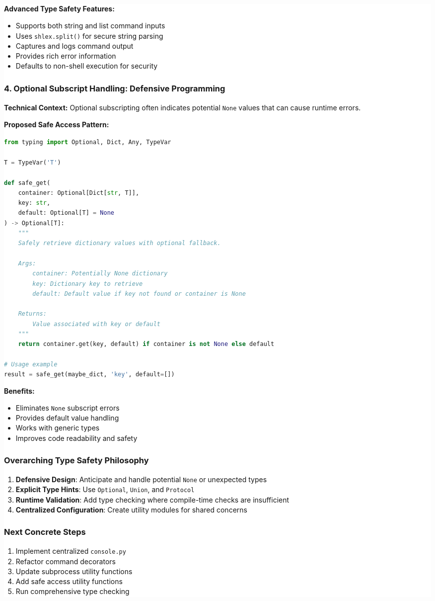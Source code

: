 **Advanced Type Safety Features:**
- Supports both string and list command inputs
- Uses `shlex.split()` for secure string parsing
- Captures and logs command output
- Provides rich error information
- Defaults to non-shell execution for security

### 4. Optional Subscript Handling: Defensive Programming
**Technical Context:**
Optional subscripting often indicates potential `None` values that can cause runtime errors.

**Proposed Safe Access Pattern:**
```python
from typing import Optional, Dict, Any, TypeVar

T = TypeVar('T')

def safe_get(
    container: Optional[Dict[str, T]], 
    key: str, 
    default: Optional[T] = None
) -> Optional[T]:
    """
    Safely retrieve dictionary values with optional fallback.
    
    Args:
        container: Potentially None dictionary
        key: Dictionary key to retrieve
        default: Default value if key not found or container is None
    
    Returns:
        Value associated with key or default
    """
    return container.get(key, default) if container is not None else default

# Usage example
result = safe_get(maybe_dict, 'key', default=[])
```

**Benefits:**
- Eliminates `None` subscript errors
- Provides default value handling
- Works with generic types
- Improves code readability and safety

### Overarching Type Safety Philosophy
1. **Defensive Design**: Anticipate and handle potential `None` or unexpected types
2. **Explicit Type Hints**: Use `Optional`, `Union`, and `Protocol`
3. **Runtime Validation**: Add type checking where compile-time checks are insufficient
4. **Centralized Configuration**: Create utility modules for shared concerns

### Next Concrete Steps
1. Implement centralized `console.py`
2. Refactor command decorators
3. Update subprocess utility functions
4. Add safe access utility functions
5. Run comprehensive type checking
